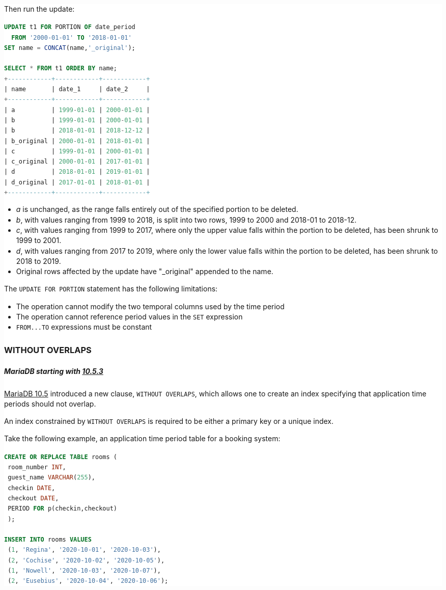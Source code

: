 Then run the update:

```sql
UPDATE t1 FOR PORTION OF date_period
  FROM '2000-01-01' TO '2018-01-01' 
SET name = CONCAT(name,'_original');

SELECT * FROM t1 ORDER BY name;
+------------+------------+------------+
| name       | date_1     | date_2     |
+------------+------------+------------+
| a          | 1999-01-01 | 2000-01-01 |
| b          | 1999-01-01 | 2000-01-01 |
| b          | 2018-01-01 | 2018-12-12 |
| b_original | 2000-01-01 | 2018-01-01 |
| c          | 1999-01-01 | 2000-01-01 |
| c_original | 2000-01-01 | 2017-01-01 |
| d          | 2018-01-01 | 2019-01-01 |
| d_original | 2017-01-01 | 2018-01-01 |
+------------+------------+------------+
```

- <em>a</em> is unchanged, as the range falls entirely out of the specified portion to be deleted.
- <em>b</em>, with values ranging from 1999 to 2018, is split into two rows, 1999 to 2000 and 2018-01 to 2018-12.
- <em>c</em>, with values ranging from 1999 to 2017, where only the upper value falls within the portion to be deleted, has been shrunk to 1999 to 2001.
- <em>d</em>, with values ranging from 2017 to 2019, where only the lower value falls within the portion to be deleted, has been shrunk to 2018 to 2019.
- Original rows affected by the update have "_original" appended to the name.

The `UPDATE FOR PORTION` statement has the following limitations:

- The operation cannot modify the two temporal columns used by the time period
- The operation cannot reference period values in the `SET` expression
- `FROM...TO` expressions must be constant

### WITHOUT OVERLAPS

##### MariaDB starting with [10.5.3](/kb/en/mariadb-1053-release-notes/)

[MariaDB 10.5](/kb/en/what-is-mariadb-105/) introduced a new clause, `WITHOUT OVERLAPS`, which allows one to create an index specifying that application time periods should not overlap.

An index constrained by `WITHOUT OVERLAPS` is required to be either a primary key or a unique index.

Take the following example, an application time period table for a booking system:

```sql
CREATE OR REPLACE TABLE rooms (
 room_number INT,
 guest_name VARCHAR(255),
 checkin DATE,
 checkout DATE,
 PERIOD FOR p(checkin,checkout)
 );

INSERT INTO rooms VALUES 
 (1, 'Regina', '2020-10-01', '2020-10-03'),
 (2, 'Cochise', '2020-10-02', '2020-10-05'),
 (1, 'Nowell', '2020-10-03', '2020-10-07'),
 (2, 'Eusebius', '2020-10-04', '2020-10-06');
```
